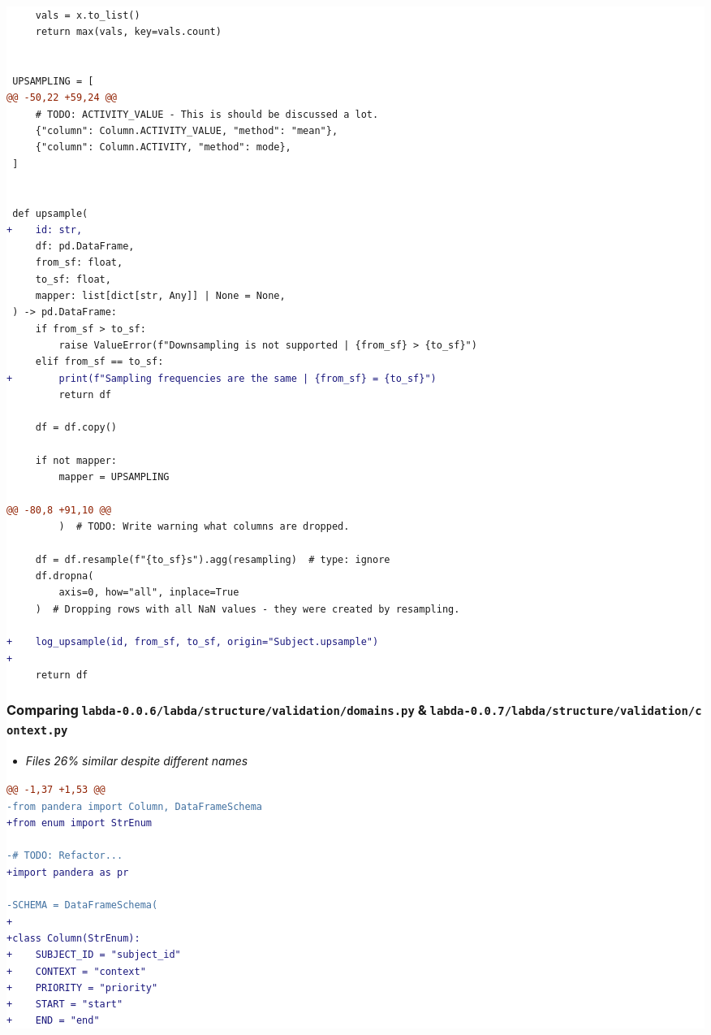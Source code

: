 ```diff
     vals = x.to_list()
     return max(vals, key=vals.count)
 
 
 UPSAMPLING = [
@@ -50,22 +59,24 @@
     # TODO: ACTIVITY_VALUE - This is should be discussed a lot.
     {"column": Column.ACTIVITY_VALUE, "method": "mean"},
     {"column": Column.ACTIVITY, "method": mode},
 ]
 
 
 def upsample(
+    id: str,
     df: pd.DataFrame,
     from_sf: float,
     to_sf: float,
     mapper: list[dict[str, Any]] | None = None,
 ) -> pd.DataFrame:
     if from_sf > to_sf:
         raise ValueError(f"Downsampling is not supported | {from_sf} > {to_sf}")
     elif from_sf == to_sf:
+        print(f"Sampling frequencies are the same | {from_sf} = {to_sf}")
         return df
 
     df = df.copy()
 
     if not mapper:
         mapper = UPSAMPLING
 
@@ -80,8 +91,10 @@
         )  # TODO: Write warning what columns are dropped.
 
     df = df.resample(f"{to_sf}s").agg(resampling)  # type: ignore
     df.dropna(
         axis=0, how="all", inplace=True
     )  # Dropping rows with all NaN values - they were created by resampling.
 
+    log_upsample(id, from_sf, to_sf, origin="Subject.upsample")
+
     return df
```

### Comparing `labda-0.0.6/labda/structure/validation/domains.py` & `labda-0.0.7/labda/structure/validation/context.py`

 * *Files 26% similar despite different names*

```diff
@@ -1,37 +1,53 @@
-from pandera import Column, DataFrameSchema
+from enum import StrEnum
 
-# TODO: Refactor...
+import pandera as pr
 
-SCHEMA = DataFrameSchema(
+
+class Column(StrEnum):
+    SUBJECT_ID = "subject_id"
+    CONTEXT = "context"
+    PRIORITY = "priority"
+    START = "start"
+    END = "end"
```